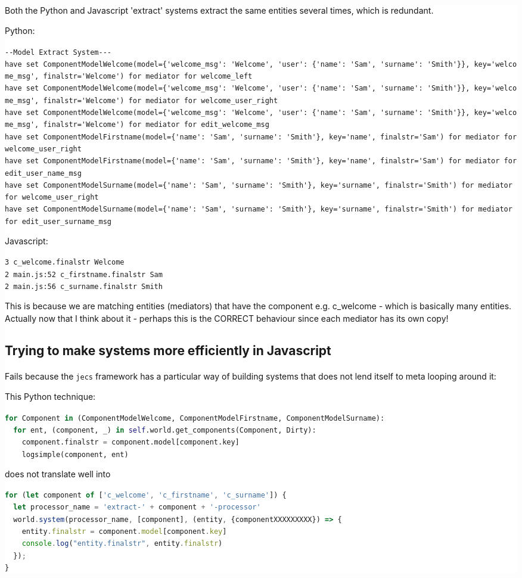 Both the Python and Javascript 'extract' systems extract the same entities several times, which is redundant. 

Python:

    --Model Extract System---
    have set ComponentModelWelcome(model={'welcome_msg': 'Welcome', 'user': {'name': 'Sam', 'surname': 'Smith'}}, key='welcome_msg', finalstr='Welcome') for mediator for welcome_left
    have set ComponentModelWelcome(model={'welcome_msg': 'Welcome', 'user': {'name': 'Sam', 'surname': 'Smith'}}, key='welcome_msg', finalstr='Welcome') for mediator for welcome_user_right
    have set ComponentModelWelcome(model={'welcome_msg': 'Welcome', 'user': {'name': 'Sam', 'surname': 'Smith'}}, key='welcome_msg', finalstr='Welcome') for mediator for edit_welcome_msg
    have set ComponentModelFirstname(model={'name': 'Sam', 'surname': 'Smith'}, key='name', finalstr='Sam') for mediator for welcome_user_right
    have set ComponentModelFirstname(model={'name': 'Sam', 'surname': 'Smith'}, key='name', finalstr='Sam') for mediator for edit_user_name_msg
    have set ComponentModelSurname(model={'name': 'Sam', 'surname': 'Smith'}, key='surname', finalstr='Smith') for mediator for welcome_user_right
    have set ComponentModelSurname(model={'name': 'Sam', 'surname': 'Smith'}, key='surname', finalstr='Smith') for mediator for edit_user_surname_msg

Javascript:

    3 c_welcome.finalstr Welcome
    2 main.js:52 c_firstname.finalstr Sam
    2 main.js:56 c_surname.finalstr Smith

This is because we are matching entities (mediators) that have the component e.g. c_welcome - which is basically many entities.  Actually now that I think about it - perhaps this is the CORRECT behaviour since each mediator has its own copy!

## Trying to make systems more efficiently in Javascript

Fails because the `jecs` framework has a particular way of building systems that does not lend itself to meta looping around it:

This Python technique:

```python
for Component in (ComponentModelWelcome, ComponentModelFirstname, ComponentModelSurname):
  for ent, (component, _) in self.world.get_components(Component, Dirty):
    component.finalstr = component.model[component.key]
    logsimple(component, ent)
```

does not translate well into 

```javascript
for (let component of ['c_welcome', 'c_firstname', 'c_surname']) {
  let processor_name = 'extract-' + component + '-processor'
  world.system(processor_name, [component], (entity, {componentXXXXXXXXX}) => {
    entity.finalstr = component.model[component.key]
    console.log("entity.finalstr", entity.finalstr)
  });
}
```
